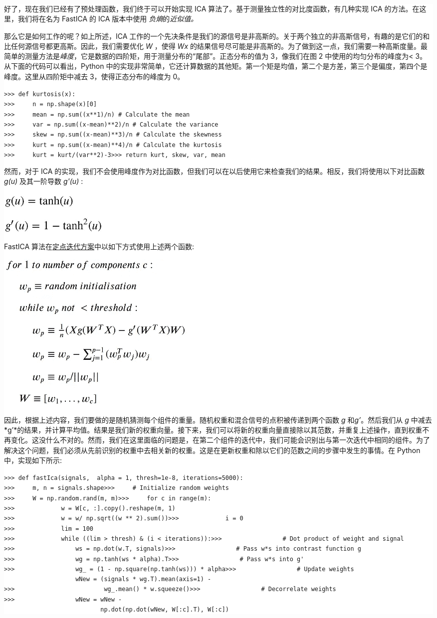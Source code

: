 好了，现在我们已经有了预处理函数，我们终于可以开始实现 ICA 算法了。基于测量独立性的对比度函数，有几种实现 ICA 的方法。在这里，我们将在名为 FastICA 的 ICA 版本中使用 *负熵*的*近似值。*

那么它是如何工作的呢？如上所述，ICA 工作的一个先决条件是我们的源信号是非高斯的。关于两个独立的非高斯信号，有趣的是它们的和比任何源信号都更高斯。因此，我们需要优化 *W* ，使得 *Wx* 的结果信号尽可能是非高斯的。为了做到这一点，我们需要一种高斯度量。最简单的测量方法是*峰度*，它是数据的四阶矩，用于测量分布的“尾部”。正态分布的值为 3，像我们在图 2 中使用的均匀分布的峰度为< 3。从下面的代码可以看出，Python 中的实现非常简单，它还计算数据的其他矩。第一个矩是均值，第二个是方差，第三个是偏度，第四个是峰度。这里从四阶矩中减去 3，使得正态分布的峰度为 0。

```
>>> def kurtosis(x):
>>>     n = np.shape(x)[0]
>>>     mean = np.sum((x**1)/n) # Calculate the mean
>>>     var = np.sum((x-mean)**2)/n # Calculate the variance
>>>     skew = np.sum((x-mean)**3)/n # Calculate the skewness
>>>     kurt = np.sum((x-mean)**4)/n # Calculate the kurtosis
>>>     kurt = kurt/(var**2)-3>>> return kurt, skew, var, mean
```

然而，对于 ICA 的实现，我们不会使用峰度作为对比函数，但我们可以在以后使用它来检查我们的结果。相反，我们将使用以下对比函数 *g(u)* 及其一阶导数 *g'(u)* :

![](img/86fd3a503e8a373f1d8705eab597a9d6.png)

FastICA 算法在[定点迭代方案](https://homepage.math.uiowa.edu/~whan/072.d/S3-4.pdf)中以如下方式使用上述两个函数:

![](img/a908773cf92814f27a0f33f118520e22.png)

因此，根据上述内容，我们要做的是随机猜测每个组件的重量。随机权重和混合信号的点积被传递到两个函数 *g* 和*g’*。然后我们从 *g* 中减去*g’*的结果，并计算平均值。结果是我们新的权重向量。接下来，我们可以将新的权重向量直接除以其范数，并重复上述操作，直到权重不再变化。这没什么不对的。然而，我们在这里面临的问题是，在第二个组件的迭代中，我们可能会识别出与第一次迭代中相同的组件。为了解决这个问题，我们必须从先前识别的权重中去相关新的权重。这是在更新权重和除以它们的范数之间的步骤中发生的事情。在 Python 中，实现如下所示:

```
>>> def fastIca(signals,  alpha = 1, thresh=1e-8, iterations=5000):
>>>     m, n = signals.shape>>>     # Initialize random weights
>>>     W = np.random.rand(m, m)>>>     for c in range(m):
>>>             w = W[c, :].copy().reshape(m, 1)
>>>             w = w/ np.sqrt((w ** 2).sum())>>>             i = 0
>>>             lim = 100
>>>             while ((lim > thresh) & (i < iterations)):>>>                 # Dot product of weight and signal
>>>                 ws = np.dot(w.T, signals)>>>                 # Pass w*s into contrast function g
>>>                 wg = np.tanh(ws * alpha).T>>>                 # Pass w*s into g'
>>>                 wg_ = (1 - np.square(np.tanh(ws))) * alpha>>>                 # Update weights
                    wNew = (signals * wg.T).mean(axis=1) - 
>>>                         wg_.mean() * w.squeeze()>>>                 # Decorrelate weights              
>>>                 wNew = wNew - 
                           np.dot(np.dot(wNew, W[:c].T), W[:c])
```
